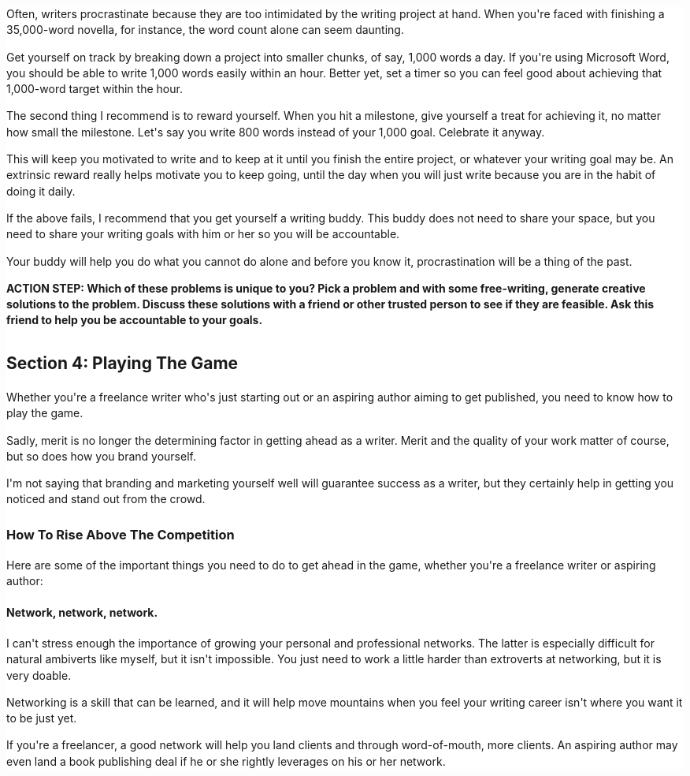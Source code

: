 Often, writers procrastinate because they are too intimidated by the writing project at hand. When you're faced with finishing a 35,000-word novella, for instance, the word count alone can seem daunting.
 
Get yourself on track by breaking down a project into smaller chunks, of say, 1,000 words a day. If you're using Microsoft Word, you should be able to write 1,000 words easily within an hour. Better yet, set a timer so you can feel good about achieving that 1,000-word target within the hour.

The second thing I recommend is to reward yourself. When you hit a milestone, give yourself a treat for achieving it, no matter how small the milestone. Let's say you write 800 words instead of your 1,000 goal. Celebrate it anyway.

This will keep you motivated to write and to keep at it until you finish the entire project, or whatever your writing goal may be. An extrinsic reward really helps motivate you to keep going, until the day when you will just write because you are in the habit of doing it daily.

If the above fails, I recommend that you get yourself a writing buddy. This buddy does not need to share your space, but you need to share your writing goals with him or her so you will be accountable.

Your buddy will help you do what you cannot do alone and before you know it, procrastination will be a thing of the past.
 

**ACTION STEP: Which of these problems is unique to you? Pick a problem and with some free-writing, generate creative solutions to the problem. Discuss these solutions with a friend or other trusted person to see if they are feasible. Ask this friend to help you be accountable to your goals.**
 
## Section 4: Playing The Game ##

Whether you're a freelance writer who's just starting out or an aspiring author aiming to get published, you need to know how to play the game.

Sadly, merit is no longer the determining factor in getting ahead as a writer. Merit and the quality of your work matter of course, but so does how you brand yourself.

I'm not saying that branding and marketing yourself well will guarantee success as a writer, but they certainly help in getting you noticed and stand out from the crowd.

### How To Rise Above The Competition ### 

Here are some of the important things you need to do to get ahead in the game, whether you're a freelance writer or aspiring author:

#### Network, network, network. ####

I can't stress enough the importance of growing your personal and professional networks. The latter is especially difficult for natural ambiverts like myself, but it isn't impossible. You just need to work a little harder than extroverts at networking, but it is very doable.
 
Networking is a skill that can be learned, and it will help move mountains when you feel your writing career isn't where you want it to be just yet.

If you're a freelancer, a good network will help you land clients and through word-of-mouth, more clients. An aspiring author may even land a book publishing deal if he or she rightly leverages on his or her network.

